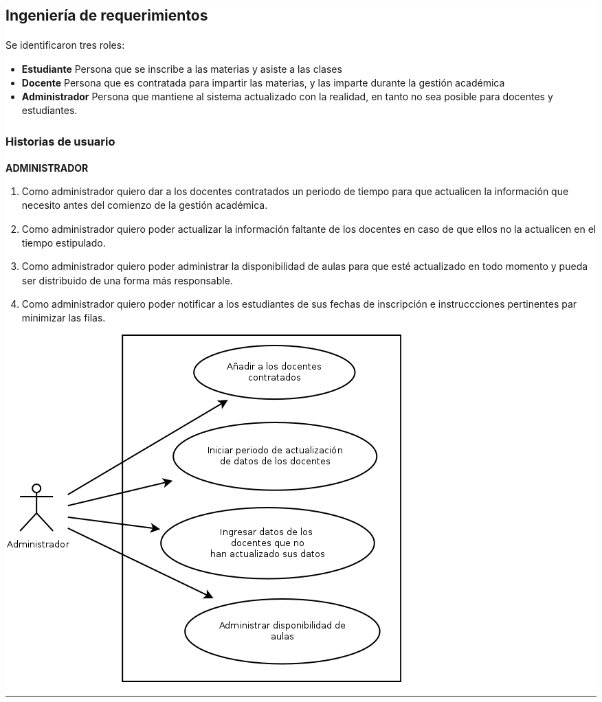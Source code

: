 ## Ingeniería de requerimientos

Se identificaron tres roles:

* **Estudiante** Persona que se inscribe a las materias y asiste a las clases
* **Docente** Persona que es contratada para impartir las materias, y las imparte durante la gestión académica
* **Administrador** Persona que mantiene al sistema actualizado con la realidad, en tanto no sea posible para docentes y estudiantes.


### Historias de usuario

**ADMINISTRADOR**

1. Como administrador quiero dar a los docentes contratados un periodo de tiempo para que actualicen la información que necesito antes del comienzo de la gestión académica.

2. Como administrador quiero poder actualizar la información faltante de los docentes en caso de que ellos no la actualicen en el tiempo estipulado.

3. Como administrador quiero poder administrar la disponibilidad de aulas para que esté actualizado en todo momento y pueda ser distribuido de una forma más responsable.

4. Como administrador quiero poder notificar a los estudiantes de sus fechas de inscripción e instruccciones pertinentes par minimizar las filas.

![caso de usos del administrador](admin.png)

---